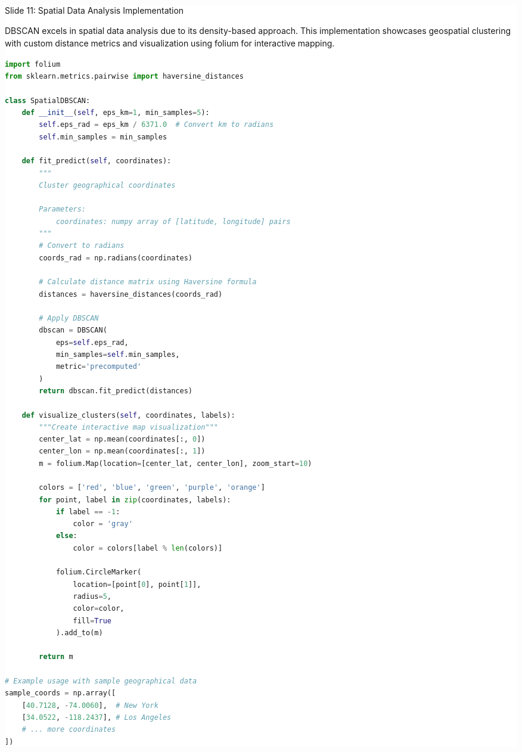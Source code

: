 Slide 11: Spatial Data Analysis Implementation

DBSCAN excels in spatial data analysis due to its density-based approach. This implementation showcases geospatial clustering with custom distance metrics and visualization using folium for interactive mapping.

```python
import folium
from sklearn.metrics.pairwise import haversine_distances

class SpatialDBSCAN:
    def __init__(self, eps_km=1, min_samples=5):
        self.eps_rad = eps_km / 6371.0  # Convert km to radians
        self.min_samples = min_samples
        
    def fit_predict(self, coordinates):
        """
        Cluster geographical coordinates
        
        Parameters:
            coordinates: numpy array of [latitude, longitude] pairs
        """
        # Convert to radians
        coords_rad = np.radians(coordinates)
        
        # Calculate distance matrix using Haversine formula
        distances = haversine_distances(coords_rad)
        
        # Apply DBSCAN
        dbscan = DBSCAN(
            eps=self.eps_rad,
            min_samples=self.min_samples,
            metric='precomputed'
        )
        return dbscan.fit_predict(distances)

    def visualize_clusters(self, coordinates, labels):
        """Create interactive map visualization"""
        center_lat = np.mean(coordinates[:, 0])
        center_lon = np.mean(coordinates[:, 1])
        m = folium.Map(location=[center_lat, center_lon], zoom_start=10)
        
        colors = ['red', 'blue', 'green', 'purple', 'orange']
        for point, label in zip(coordinates, labels):
            if label == -1:
                color = 'gray'
            else:
                color = colors[label % len(colors)]
            
            folium.CircleMarker(
                location=[point[0], point[1]],
                radius=5,
                color=color,
                fill=True
            ).add_to(m)
        
        return m

# Example usage with sample geographical data
sample_coords = np.array([
    [40.7128, -74.0060],  # New York
    [34.0522, -118.2437], # Los Angeles
    # ... more coordinates
])

```